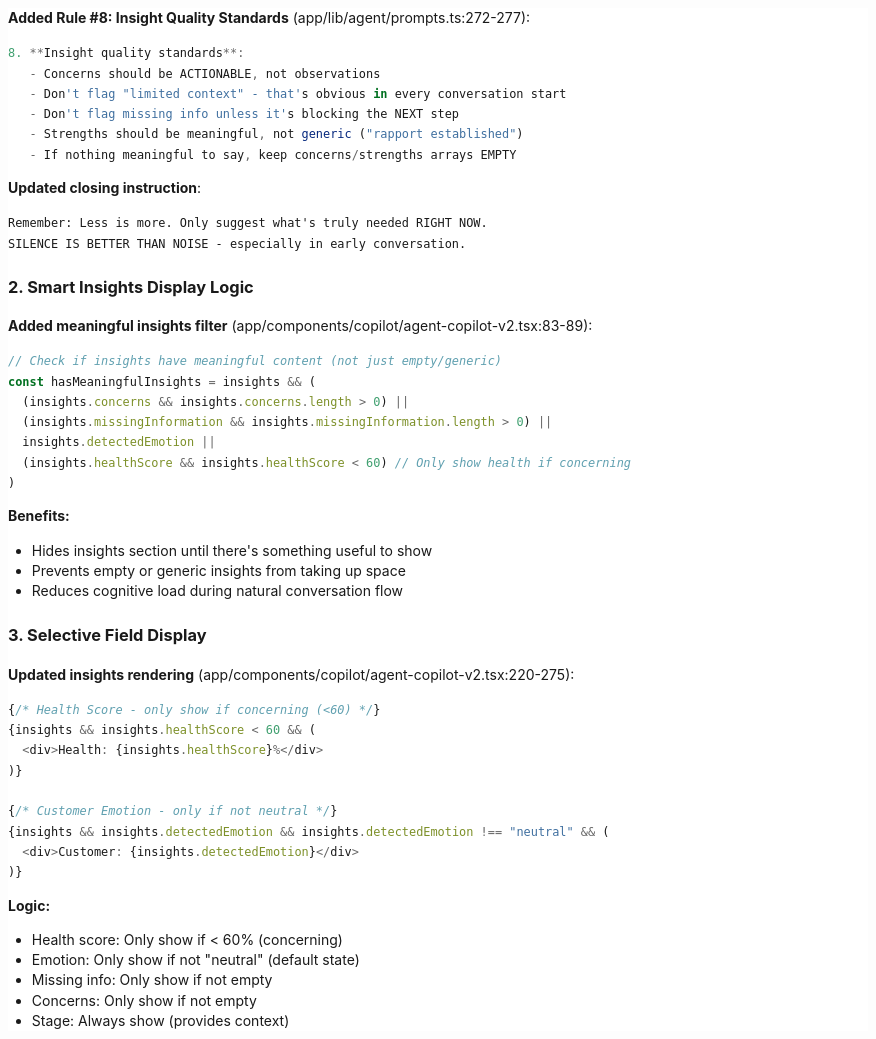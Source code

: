 **Added Rule #8: Insight Quality Standards** (app/lib/agent/prompts.ts:272-277):

```typescript
8. **Insight quality standards**:
   - Concerns should be ACTIONABLE, not observations
   - Don't flag "limited context" - that's obvious in every conversation start
   - Don't flag missing info unless it's blocking the NEXT step
   - Strengths should be meaningful, not generic ("rapport established")
   - If nothing meaningful to say, keep concerns/strengths arrays EMPTY
```

**Updated closing instruction**:
```
Remember: Less is more. Only suggest what's truly needed RIGHT NOW.
SILENCE IS BETTER THAN NOISE - especially in early conversation.
```

### 2. Smart Insights Display Logic

**Added meaningful insights filter** (app/components/copilot/agent-copilot-v2.tsx:83-89):

```typescript
// Check if insights have meaningful content (not just empty/generic)
const hasMeaningfulInsights = insights && (
  (insights.concerns && insights.concerns.length > 0) ||
  (insights.missingInformation && insights.missingInformation.length > 0) ||
  insights.detectedEmotion ||
  (insights.healthScore && insights.healthScore < 60) // Only show health if concerning
)
```

**Benefits:**
- Hides insights section until there's something useful to show
- Prevents empty or generic insights from taking up space
- Reduces cognitive load during natural conversation flow

### 3. Selective Field Display

**Updated insights rendering** (app/components/copilot/agent-copilot-v2.tsx:220-275):

```typescript
{/* Health Score - only show if concerning (<60) */}
{insights && insights.healthScore < 60 && (
  <div>Health: {insights.healthScore}%</div>
)}

{/* Customer Emotion - only if not neutral */}
{insights && insights.detectedEmotion && insights.detectedEmotion !== "neutral" && (
  <div>Customer: {insights.detectedEmotion}</div>
)}
```

**Logic:**
- Health score: Only show if < 60% (concerning)
- Emotion: Only show if not "neutral" (default state)
- Missing info: Only show if not empty
- Concerns: Only show if not empty
- Stage: Always show (provides context)
